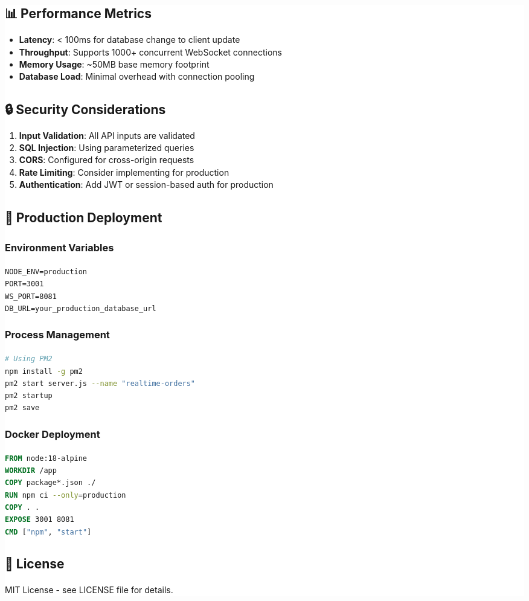 ## 📊 Performance Metrics

- **Latency**: < 100ms for database change to client update
- **Throughput**: Supports 1000+ concurrent WebSocket connections
- **Memory Usage**: ~50MB base memory footprint
- **Database Load**: Minimal overhead with connection pooling

## 🔒 Security Considerations

1. **Input Validation**: All API inputs are validated
2. **SQL Injection**: Using parameterized queries
3. **CORS**: Configured for cross-origin requests
4. **Rate Limiting**: Consider implementing for production
5. **Authentication**: Add JWT or session-based auth for production

## 🚀 Production Deployment

### Environment Variables

```env
NODE_ENV=production
PORT=3001
WS_PORT=8081
DB_URL=your_production_database_url
```

### Process Management

```bash
# Using PM2
npm install -g pm2
pm2 start server.js --name "realtime-orders"
pm2 startup
pm2 save
```

### Docker Deployment

```dockerfile
FROM node:18-alpine
WORKDIR /app
COPY package*.json ./
RUN npm ci --only=production
COPY . .
EXPOSE 3001 8081
CMD ["npm", "start"]
```

## 📝 License

MIT License - see LICENSE file for details.
